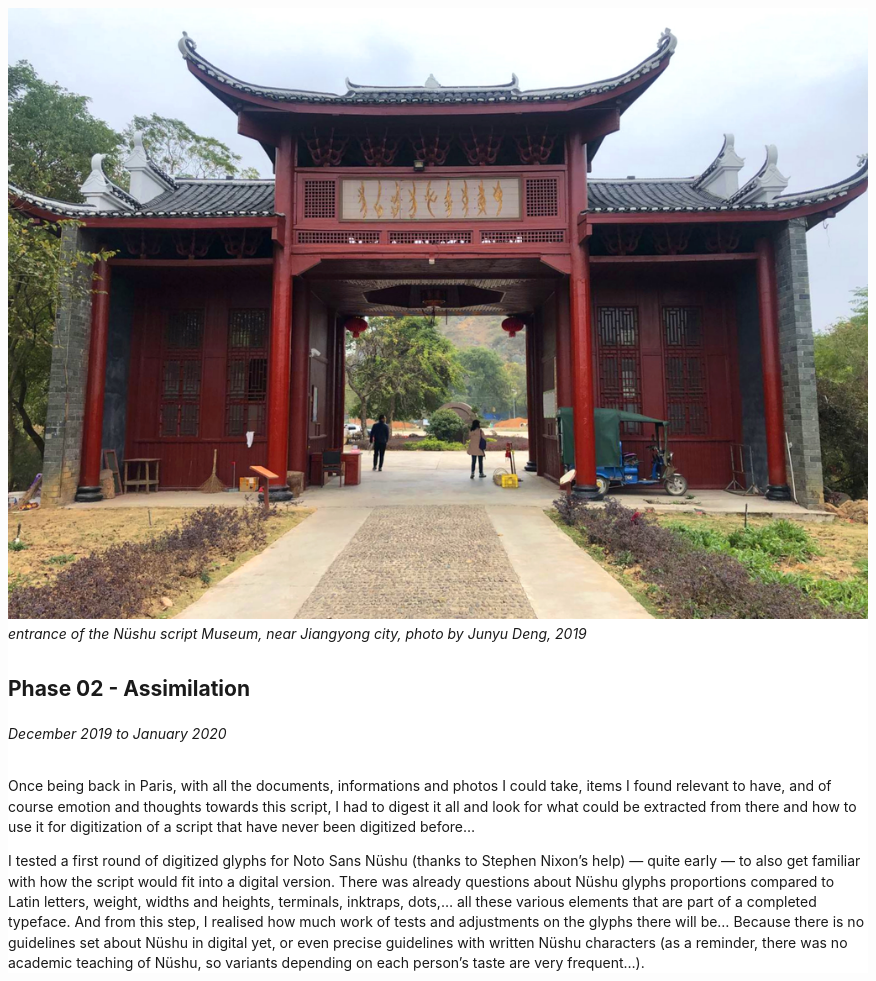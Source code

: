 ![03-nushu-museum.jpg](images-process/03-nushu-museum.jpg)
*entrance of the Nüshu script Museum, near Jiangyong city, photo by Junyu Deng, 2019*


## Phase 02 - Assimilation

###### December 2019 to January 2020

Once being back in Paris, with all the documents, informations and photos I could take, items I found relevant to have, and of course emotion and thoughts towards this script, I had to digest it all and look for what could be extracted from there and how to use it for digitization of a script that have never been digitized before… 

I tested a first round of digitized glyphs for Noto Sans Nüshu (thanks to Stephen Nixon’s help) — quite early — to also get familiar with how the script would fit into a digital version. There was already questions about Nüshu glyphs proportions compared to Latin letters, weight, widths and heights, terminals, inktraps, dots,… all these various elements that are part of a completed typeface. And from this step, I realised how much work of tests and adjustments on the glyphs there will be… Because there is no guidelines set about Nüshu in digital yet, or even precise guidelines with written Nüshu characters (as a reminder, there was no academic teaching of Nüshu, so variants depending on each person’s taste are very frequent…).

